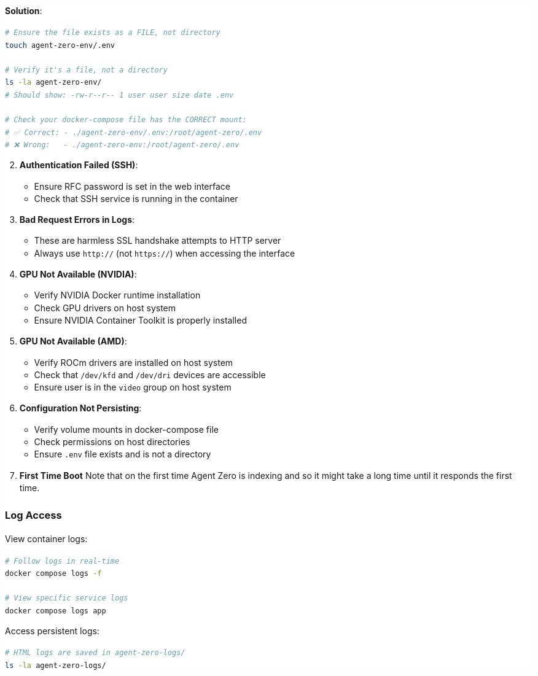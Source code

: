    **Solution**:
   ```bash
   # Ensure the file exists as a FILE, not directory
   touch agent-zero-env/.env
   
   # Verify it's a file, not a directory
   ls -la agent-zero-env/
   # Should show: -rw-r--r-- 1 user user size date .env
   
   # Check your docker-compose file has the CORRECT mount:
   # ✅ Correct: - ./agent-zero-env/.env:/root/agent-zero/.env
   # ❌ Wrong:   - ./agent-zero-env:/root/agent-zero/.env
   ```

2. **Authentication Failed (SSH)**:
   - Ensure RFC password is set in the web interface
   - Check that SSH service is running in the container

3. **Bad Request Errors in Logs**:
   - These are harmless SSL handshake attempts to HTTP server
   - Always use `http://` (not `https://`) when accessing the interface

4. **GPU Not Available (NVIDIA)**:
   - Verify NVIDIA Docker runtime installation
   - Check GPU drivers on host system
   - Ensure NVIDIA Container Toolkit is properly installed

5. **GPU Not Available (AMD)**:
   - Verify ROCm drivers are installed on host system
   - Check that `/dev/kfd` and `/dev/dri` devices are accessible
   - Ensure user is in the `video` group on host system

6. **Configuration Not Persisting**:
   - Verify volume mounts in docker-compose file
   - Check permissions on host directories
   - Ensure `.env` file exists and is not a directory

7. **First Time Boot**
Note that on the first time Agent Zero is indexing and so it might take a long time until it responds the first time.

### Log Access

View container logs:
```bash
# Follow logs in real-time
docker compose logs -f

# View specific service logs
docker compose logs app
```

Access persistent logs:
```bash
# HTML logs are saved in agent-zero-logs/
ls -la agent-zero-logs/
```
